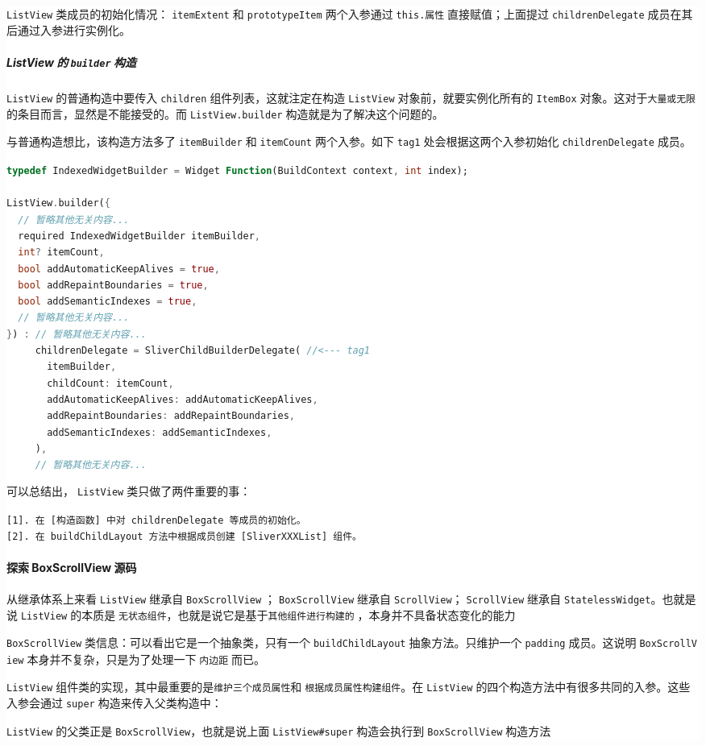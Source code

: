 ```dart
```

`ListView` 类成员的初始化情况： `itemExtent` 和 `prototypeItem` 两个入参通过 `this.属性` 直接赋值；上面提过 `childrenDelegate` 成员在其后通过入参进行实例化。

##### ListView 的 `builder` 构造

`ListView` 的普通构造中要传入 `children` 组件列表，这就注定在构造 `ListView` 对象前，就要实例化所有的 `ItemBox` 对象。这对于`大量或无限`的条目而言，显然是不能接受的。而 `ListView.builder` 构造就是为了解决这个问题的。

与普通构造想比，该构造方法多了 `itemBuilder` 和 `itemCount` 两个入参。如下 `tag1` 处会根据这两个入参初始化 `childrenDelegate` 成员。

```dart
typedef IndexedWidgetBuilder = Widget Function(BuildContext context, int index);

ListView.builder({
  // 暂略其他无关内容...
  required IndexedWidgetBuilder itemBuilder,
  int? itemCount,
  bool addAutomaticKeepAlives = true,
  bool addRepaintBoundaries = true,
  bool addSemanticIndexes = true,
  // 暂略其他无关内容...
}) : // 暂略其他无关内容...
     childrenDelegate = SliverChildBuilderDelegate( //<--- tag1 
       itemBuilder,
       childCount: itemCount,
       addAutomaticKeepAlives: addAutomaticKeepAlives,
       addRepaintBoundaries: addRepaintBoundaries,
       addSemanticIndexes: addSemanticIndexes,
     ),
     // 暂略其他无关内容...

```

可以总结出， `ListView` 类只做了两件重要的事：

```
[1]. 在 [构造函数] 中对 childrenDelegate 等成员的初始化。
[2]. 在 buildChildLayout 方法中根据成员创建 [SliverXXXList] 组件。

```

#### 探索 BoxScrollView 源码

从继承体系上来看 `ListView` 继承自 `BoxScrollView` ； `BoxScrollView` 继承自 `ScrollView`； `ScrollView` 继承自 `StatelessWidget`。也就是说 `ListView` 的本质是 `无状态组件`，也就是说它是基于`其他组件进行构建的` ，本身并不具备状态变化的能力

`BoxScrollView` 类信息：可以看出它是一个抽象类，只有一个 `buildChildLayout` 抽象方法。只维护一个 `padding` 成员。这说明 `BoxScrollView` 本身并不复杂，只是为了处理一下 `内边距` 而已。

`ListView` 组件类的实现，其中最重要的是`维护三个成员属性`和 `根据成员属性构建组件`。在 `ListView` 的四个构造方法中有很多共同的入参。这些入参会通过 `super` 构造来传入父类构造中：

`ListView` 的父类正是 `BoxScrollView`，也就是说上面 `ListView#super` 构造会执行到 `BoxScrollView` 构造方法
